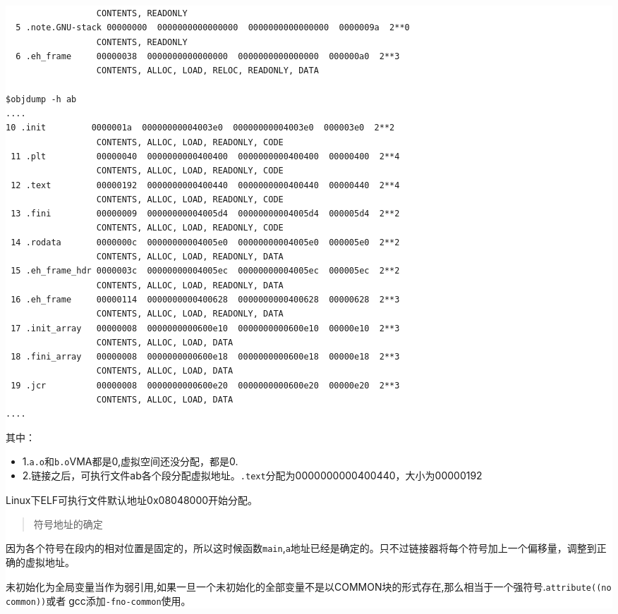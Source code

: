 ```
                  CONTENTS, READONLY
  5 .note.GNU-stack 00000000  0000000000000000  0000000000000000  0000009a  2**0
                  CONTENTS, READONLY
  6 .eh_frame     00000038  0000000000000000  0000000000000000  000000a0  2**3
                  CONTENTS, ALLOC, LOAD, RELOC, READONLY, DATA

$objdump -h ab
....
10 .init         0000001a  00000000004003e0  00000000004003e0  000003e0  2**2
                  CONTENTS, ALLOC, LOAD, READONLY, CODE
 11 .plt          00000040  0000000000400400  0000000000400400  00000400  2**4
                  CONTENTS, ALLOC, LOAD, READONLY, CODE
 12 .text         00000192  0000000000400440  0000000000400440  00000440  2**4
                  CONTENTS, ALLOC, LOAD, READONLY, CODE
 13 .fini         00000009  00000000004005d4  00000000004005d4  000005d4  2**2
                  CONTENTS, ALLOC, LOAD, READONLY, CODE
 14 .rodata       0000000c  00000000004005e0  00000000004005e0  000005e0  2**2
                  CONTENTS, ALLOC, LOAD, READONLY, DATA
 15 .eh_frame_hdr 0000003c  00000000004005ec  00000000004005ec  000005ec  2**2
                  CONTENTS, ALLOC, LOAD, READONLY, DATA
 16 .eh_frame     00000114  0000000000400628  0000000000400628  00000628  2**3
                  CONTENTS, ALLOC, LOAD, READONLY, DATA
 17 .init_array   00000008  0000000000600e10  0000000000600e10  00000e10  2**3
                  CONTENTS, ALLOC, LOAD, DATA
 18 .fini_array   00000008  0000000000600e18  0000000000600e18  00000e18  2**3
                  CONTENTS, ALLOC, LOAD, DATA
 19 .jcr          00000008  0000000000600e20  0000000000600e20  00000e20  2**3
                  CONTENTS, ALLOC, LOAD, DATA
....
```

其中：

* 1.`a.o`和`b.o`VMA都是0,虚拟空间还没分配，都是0.
* 2.链接之后，可执行文件ab各个段分配虚拟地址。`.text`分配为0000000000400440，大小为00000192

Linux下ELF可执行文件默认地址0x08048000开始分配。

> 符号地址的确定

因为各个符号在段内的相对位置是固定的，所以这时候函数`main`,`a`地址已经是确定的。只不过链接器将每个符号加上一个偏移量，调整到正确的虚拟地址。


未初始化为全局变量当作为弱引用,如果一旦一个未初始化的全部变量不是以COMMON块的形式存在,那么相当于一个强符号.`attribute((nocommon))`或者 gcc添加`-fno-common`使用。


